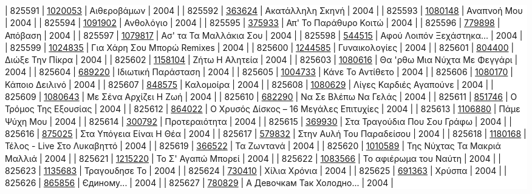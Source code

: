 | 825591 | [1020053](https://www.discogs.com/master/1020053) | Αιθεροβάμων | 2004 |
| 825592 | [363624](https://www.discogs.com/master/363624) | Ακατάλληλη Σκηνή | 2004 |
| 825593 | [1080148](https://www.discogs.com/master/1080148) | Αναπνοή Μου | 2004 |
| 825594 | [1091902](https://www.discogs.com/master/1091902) | Ανθολόγιο | 2004 |
| 825595 | [375933](https://www.discogs.com/master/375933) | Απ' Το Παράθυρο Κοιτώ | 2004 |
| 825596 | [779898](https://www.discogs.com/master/779898) | Απόβαση | 2004 |
| 825597 | [1079817](https://www.discogs.com/master/1079817) | Ασ' τα Τα Μαλλάκια Σου | 2004 |
| 825598 | [544515](https://www.discogs.com/master/544515) | Αφού Λοιπόν Ξεχάστηκα... | 2004 |
| 825599 | [1024835](https://www.discogs.com/master/1024835) | Για Χάρη Σου Μπορώ Remixes | 2004 |
| 825600 | [1244585](https://www.discogs.com/master/1244585) | Γυναικολογίες | 2004 |
| 825601 | [804400](https://www.discogs.com/master/804400) | Διώξε Την Πίκρα | 2004 |
| 825602 | [1158104](https://www.discogs.com/master/1158104) | Ζήτω Η Αλητεία | 2004 |
| 825603 | [1080616](https://www.discogs.com/master/1080616) | Θα 'ρθω Μια Νύχτα Με Φεγγάρι | 2004 |
| 825604 | [689220](https://www.discogs.com/master/689220) | Ιδιωτική Παράσταση | 2004 |
| 825605 | [1004733](https://www.discogs.com/master/1004733) | Κάνε Το Αντίθετο | 2004 |
| 825606 | [1080170](https://www.discogs.com/master/1080170) | Κάποιο Δειλινό | 2004 |
| 825607 | [848575](https://www.discogs.com/master/848575) | Καλομοίρα | 2004 |
| 825608 | [1080629](https://www.discogs.com/master/1080629) | Λίγες Καρδιές Αγαπούνε | 2004 |
| 825609 | [1080643](https://www.discogs.com/master/1080643) | Με Σένα Αρχίζει Η Ζωή | 2004 |
| 825610 | [682290](https://www.discogs.com/master/682290) | Να Σε Βλέπω Να Γελάς | 2004 |
| 825611 | [851746](https://www.discogs.com/master/851746) | Ο Τρόμος Της Εξουσίας | 2004 |
| 825612 | [864022](https://www.discogs.com/master/864022) | Ο Χρυσός Δίσκος – 16 Μεγάλες Επιτυχίες | 2004 |
| 825613 | [1106880](https://www.discogs.com/master/1106880) | Πάμε Ψύχη Μου | 2004 |
| 825614 | [300792](https://www.discogs.com/master/300792) | Προτεραιότητα | 2004 |
| 825615 | [369930](https://www.discogs.com/master/369930) | Στα Τραγούδια Που Σου Γράφω | 2004 |
| 825616 | [875025](https://www.discogs.com/master/875025) | Στα Υπόγεια Είναι Η Θέα | 2004 |
| 825617 | [579832](https://www.discogs.com/master/579832) | Στην Αυλή Του Παραδείσου | 2004 |
| 825618 | [1180168](https://www.discogs.com/master/1180168) | Τέλος - Live Στο Λυκαβηττό | 2004 |
| 825619 | [366522](https://www.discogs.com/master/366522) | Τα Ζωντανά | 2004 |
| 825620 | [1010589](https://www.discogs.com/master/1010589) | Της Νύχτας Τα Μακριά Μαλλιά | 2004 |
| 825621 | [1215220](https://www.discogs.com/master/1215220) | Το Σ' Αγαπώ Μπορεί | 2004 |
| 825622 | [1083566](https://www.discogs.com/master/1083566) | Το αφιέρωμα του Ναύτη | 2004 |
| 825623 | [1135683](https://www.discogs.com/master/1135683) | Τραγουδησε Το | 2004 |
| 825624 | [730410](https://www.discogs.com/master/730410) | Χίλια Χρόνια | 2004 |
| 825625 | [691363](https://www.discogs.com/master/691363) | Χρύσπα | 2004 |
| 825626 | [865856](https://www.discogs.com/master/865856) | Єдиному... | 2004 |
| 825627 | [780829](https://www.discogs.com/master/780829) | А Девочкам Так Холодно... | 2004 |